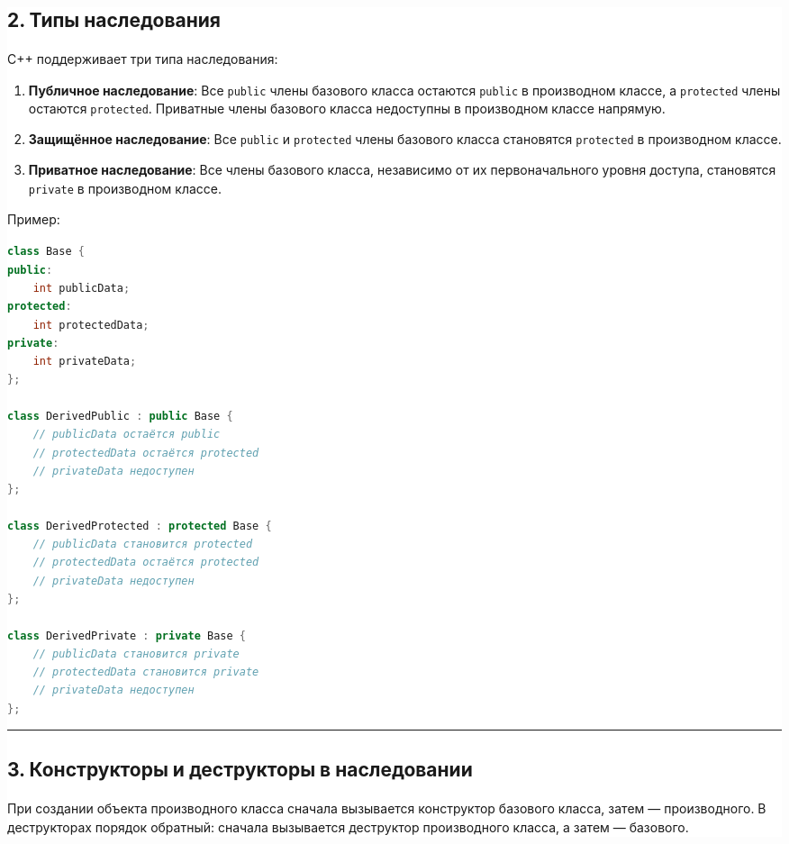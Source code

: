 
## 2. Типы наследования

C++ поддерживает три типа наследования:

1. **Публичное наследование**: Все `public` члены базового класса остаются `public` в производном классе, а `protected` члены остаются `protected`. Приватные члены базового класса недоступны в производном классе напрямую.
   
2. **Защищённое наследование**: Все `public` и `protected` члены базового класса становятся `protected` в производном классе.

3. **Приватное наследование**: Все члены базового класса, независимо от их первоначального уровня доступа, становятся `private` в производном классе.

Пример:

```cpp
class Base {
public:
    int publicData;
protected:
    int protectedData;
private:
    int privateData;
};

class DerivedPublic : public Base {
    // publicData остаётся public
    // protectedData остаётся protected
    // privateData недоступен
};

class DerivedProtected : protected Base {
    // publicData становится protected
    // protectedData остаётся protected
    // privateData недоступен
};

class DerivedPrivate : private Base {
    // publicData становится private
    // protectedData становится private
    // privateData недоступен
};
```

---

## 3. Конструкторы и деструкторы в наследовании

При создании объекта производного класса сначала вызывается конструктор базового класса, затем — производного. В деструкторах порядок обратный: сначала вызывается деструктор производного класса, а затем — базового.
